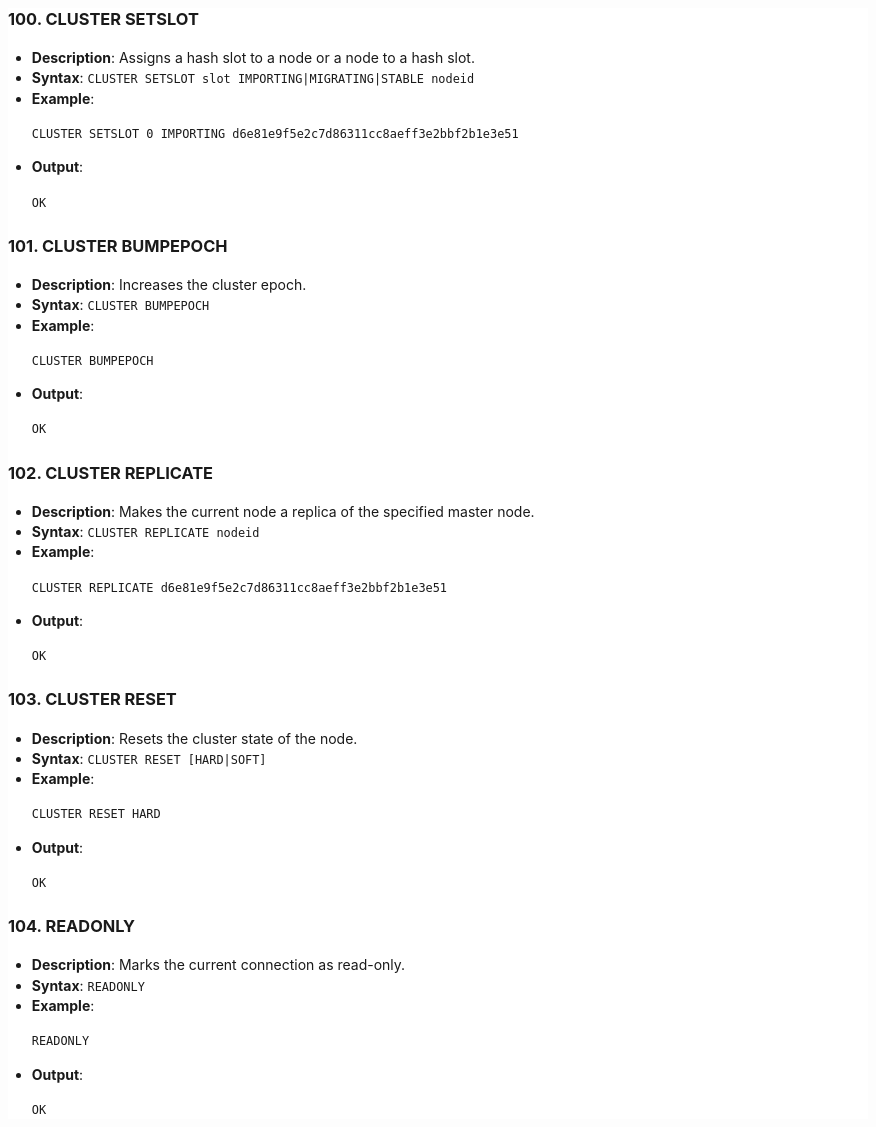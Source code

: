 ### 100. **CLUSTER SETSLOT**
   - **Description**: Assigns a hash slot to a node or a node to a hash slot.
   - **Syntax**: `CLUSTER SETSLOT slot IMPORTING|MIGRATING|STABLE nodeid`
   - **Example**:
     ```sh
     CLUSTER SETSLOT 0 IMPORTING d6e81e9f5e2c7d86311cc8aeff3e2bbf2b1e3e51
     ```
   - **Output**:
     ```sh
     OK
     ```

### 101. **CLUSTER BUMPEPOCH**
   - **Description**: Increases the cluster epoch.
   - **Syntax**: `CLUSTER BUMPEPOCH`
   - **Example**:
     ```sh
     CLUSTER BUMPEPOCH
     ```
   - **Output**:
     ```sh
     OK
     ```

### 102. **CLUSTER REPLICATE**
   - **Description**: Makes the current node a replica of the specified master node.
   - **Syntax**: `CLUSTER REPLICATE nodeid`
   - **Example**:
     ```sh
     CLUSTER REPLICATE d6e81e9f5e2c7d86311cc8aeff3e2bbf2b1e3e51
     ```
   - **Output**:
     ```sh
     OK
     ```

### 103. **CLUSTER RESET**
   - **Description**: Resets the cluster state of the node.
   - **Syntax**: `CLUSTER RESET [HARD|SOFT]`
   - **Example**:
     ```sh
     CLUSTER RESET HARD
     ```
   - **Output**:
     ```sh
     OK
     ```

### 104. **READONLY**
   - **Description**: Marks the current connection as read-only.
   - **Syntax**: `READONLY`
   - **Example**:
     ```sh
     READONLY
     ```
   - **Output**:
     ```sh
     OK
     ```
